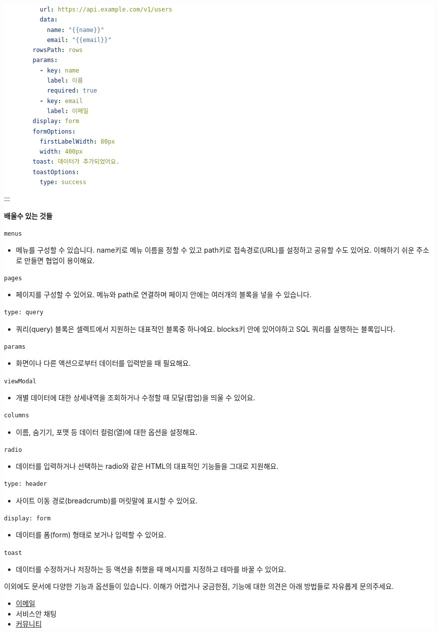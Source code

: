 ```yaml [http]
          url: https://api.example.com/v1/users
          data:
            name: "{{name}}"
            email: "{{email}}"
        rowsPath: rows
        params:
          - key: name
            label: 이름
            required: true
          - key: email
            label: 이메일
        display: form
        formOptions:
          firstLabelWidth: 80px
          width: 400px
        toast: 데이터가 추가되었어요.
        toastOptions:
          type: success
```

:::

**배울수 있는 것들**

`menus`
- 메뉴를 구성할 수 있습니다. name키로 메뉴 이름을 정할 수 있고 path키로 접속경로(URL)를 설정하고 공유할 수도 있어요. 이해하기 쉬운 주소로 만들면 협업이 용이해요.

`pages`
- 페이지를 구성할 수 있어요. 메뉴와 path로 연결하며 페이지 안에는 여러개의 블록을 넣을 수 있습니다. 

`type: query`
- 쿼리(query) 블록은 셀렉트에서 지원하는 대표적인 블록중 하나에요. blocks키 안에 있어야하고 SQL 쿼리를 실행하는 블록입니다.

`params`
- 화면이나 다른 액션으로부터 데이터를 입력받을 때 필요해요.

`viewModal`
- 개별 데이터에 대한 상세내역을 조회하거나 수정할 때 모달(팝업)을 띄울 수 있어요.

`columns`
- 이름, 숨기기, 포맷 등 데이터 컬럼(열)에 대한 옵션을 설정해요.

`radio`
- 데이터를 입력하거나 선택하는 radio와 같은 HTML의 대표적인 기능들을 그대로 지원해요.

`type: header`
- 사이트 이동 경로(breadcrumb)를 머릿말에 표시할 수 있어요.

`display: form`
- 데이터를 폼(form) 형태로 보거나 입력할 수 있어요. 

`toast`
- 데이터를 수정하거나 저장하는 등 액션을 취했을 때 메시지를 지정하고 테마를 바꿀 수 있어요.


이외에도 문서에 다양한 기능과 옵션들이 있습니다.
이해가 어렵거나 궁금한점, 기능에 대한 의견은 아래 방법들로 자유롭게 문의주세요.

- [이메일](mailto:support@selectfromuser.com)
- 서비스안 채팅
- [커뮤니티](https://ask.selectfromuser.com)